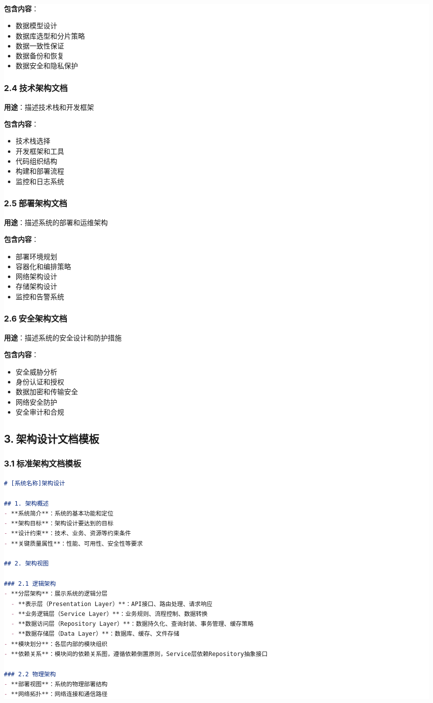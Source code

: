 **包含内容**：
- 数据模型设计
- 数据库选型和分片策略
- 数据一致性保证
- 数据备份和恢复
- 数据安全和隐私保护

### 2.4 技术架构文档
**用途**：描述技术栈和开发框架

**包含内容**：
- 技术栈选择
- 开发框架和工具
- 代码组织结构
- 构建和部署流程
- 监控和日志系统

### 2.5 部署架构文档
**用途**：描述系统的部署和运维架构

**包含内容**：
- 部署环境规划
- 容器化和编排策略
- 网络架构设计
- 存储架构设计
- 监控和告警系统

### 2.6 安全架构文档
**用途**：描述系统的安全设计和防护措施

**包含内容**：
- 安全威胁分析
- 身份认证和授权
- 数据加密和传输安全
- 网络安全防护
- 安全审计和合规

## 3. 架构设计文档模板

### 3.1 标准架构文档模板

```markdown
# [系统名称]架构设计

## 1. 架构概述
- **系统简介**：系统的基本功能和定位
- **架构目标**：架构设计要达到的目标
- **设计约束**：技术、业务、资源等约束条件
- **关键质量属性**：性能、可用性、安全性等要求

## 2. 架构视图

### 2.1 逻辑架构
- **分层架构**：展示系统的逻辑分层
  - **表示层（Presentation Layer）**：API接口、路由处理、请求响应
  - **业务逻辑层（Service Layer）**：业务规则、流程控制、数据转换
  - **数据访问层（Repository Layer）**：数据持久化、查询封装、事务管理、缓存策略
  - **数据存储层（Data Layer）**：数据库、缓存、文件存储
- **模块划分**：各层内部的模块组织
- **依赖关系**：模块间的依赖关系图，遵循依赖倒置原则，Service层依赖Repository抽象接口

### 2.2 物理架构
- **部署视图**：系统的物理部署结构
- **网络拓扑**：网络连接和通信路径
```